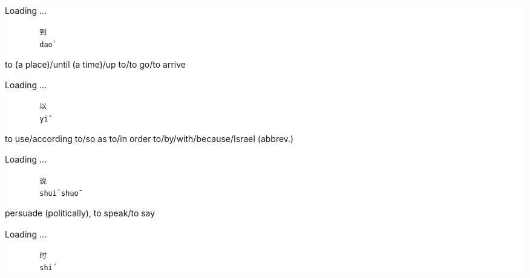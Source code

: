 







Loading ...





		    到
		    dao`


to (a place)/until (a time)/up to/to go/to arrive











Loading ...





		    以
		    yi˘


to use/according to/so as to/in order to/by/with/because/Israel (abbrev.)











Loading ...





		    说
		    shui`shuo¯


persuade (politically), to speak/to say











Loading ...





		    时
		    shi´
